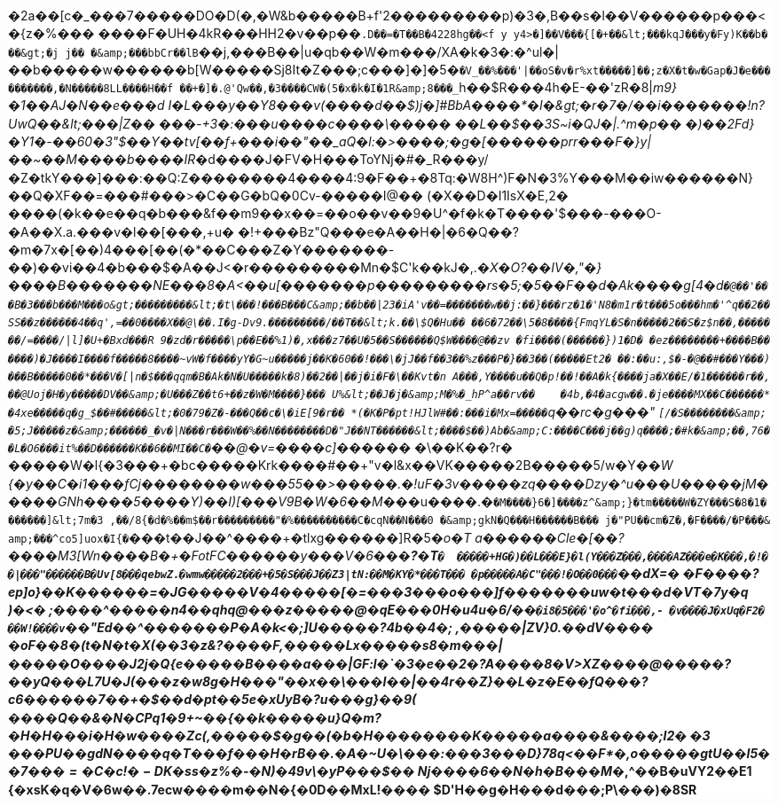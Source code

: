 �2a��[c�_���7�����DO�D(�,�W&amp;b�����B+f'2���������p)�3�,B��s�l��V������p���&lt;�{z�%���
����F�U<o>H�4kR���HH2�v��p��`.D��=�T��B�4228hg��<f y y4>�]��V���{[�+��&lt;���kqJ���y�Fy)K��b���&gt;�j
j��
�&amp;���bbCr��lB`��j,���B��|u�qb��W�m���/XA�k�3�:�^ul�|��b�����w������b[W�����Sj8It�Z���;c���]�]�5�`�V_��%���'|��oS�v�r%xt�����]��;z�X�t�w�Gap�J�e����������,�N�����8LL����H��f ��+�]�.@'Qw��,�3����CW�(5�x�k�I�1R&amp;8���_`h��$R���4h�E-��'zR�8|*m9}�1��AJ�N��e���d I�L���y��Y8���v(����d��$)j�]#BbA����*�I�&gt;�r�7�/��i�������!n?UwQ��&lt;���|Z��
���-+3�:���u����c����\����� ��L��$��3S~i�QJ�|.^m�p�� �)��2Fd}�Y1�-��60�3"$��Y��tv[��f+���i��"��_aQ�l:�&gt;����;�g�[������prr���F�}y|��~��M����b����IR*�d����J�FV�H���ToYNj�#�_R���y/�Z�tkY���]���:��Q:Z��������4����4:9�F��+�8Tq:�W8H^)F�N�3%Y���M��iw������N}��Q�XF��=���#���&gt;�C��G�bQ�0Cv-�����I@�� (�X��D�I1IsX�E,2�
����(�k��e��q�b���&amp;f��m9��x��=��o��v��9�U^�f�k�T����'$���-���O-�A��X.a.���v�l��[���,+u�	�!+���Bz"Q���e�A��H�|�6�Q��?�m�7x�[��)4���[��(�*��C���Z�Y�������-��)��vi��4�b���$�A��J&lt;�r���������Mn�$C'k��kJ�,.*�X�O?��IV�,"�}����B�������NE���8�A&lt;��u[�������p���������rs�5;�5��F��d�Ak����g[4�d`�@��'���B�3���b���M���o&gt;���������&lt;�t\���!���B���C&amp;��b��|23�iA'v��=�������w��j:��}���rz�1�'N8�m1r�t���5o���hm�'^q��2��SS��z������4��q',=��0����X��@\��.I�g-Dv9.���������/��T��&lt;k.��\$Q�Hu��
��6�72��\5�8����{FmqYL�S�n�����2��S�z$n��,�������/=����/|l]�U+�Bxd���R 9�zd�r�����\p��E��%1)�,x���z7��U�5��S������Q$W����@��zv
�fi����(������})1�D�
�ez��������+����B������)�J����I����f�����8����~vW�f����yY�G~u�����j��K�60��!���\�jJ��f��3��%z���P�}��3��(�����Et2�
��:��u:,$�-�@��#���Y���)���B�����0��*���V�[|n�$���qqm�B�Ak�N�U�����k�8)��2��|��j�i�F�\��Kvt�n
A���,Y����u��Q�p!��!��A�k{����ja�X��E/�1������r��,��@Uoj�H�y�����DV��&amp;�U���Z��t6+��z�W�M����}���
U%&lt;��J�j�&amp;M�%�_hP^a��rv��	�4b,�4�acgw��.�je����MX��C������*�4xe�����q�g_$��#�����&lt;�0�79�Z�-���Q��c�\�iE[9�r�� *(�K�P�pt!HJlW#��:���i�Mx=�����`q��rc�g���"
`[/�S��������&amp;�5;J�����z�&amp;������_�v�|N���r���W��%��N��������D�"J��NT������&lt;����$��)Ab�&amp;C:����C���j��g)q����;�#k�&amp;��,76��L�O6���it%��D������K��6��MI��C�`��@�v=����c]���*���
�\��K��?r�
�����W�l{�3���+�bc�����Krk����#��+"v�l&amp;x��VK�����2B�����5/w�Y��_W	{�y��C�i1���fCj��������w���55��&gt;�����.�!uF�3v�����zq����Dzy�*^u���U�����jM�����GNh����5�*���Y)��I)[���V9B�_W_�6��M_���u����.�`�M����}6�]����z^&amp;}�tm�����W�ZY���S�8�1�������]&lt;7m�3 ,��/8{�d�%��m$��r���������"�%����������C�cqN��N���0 �&amp;gkN�Q���H������B���
j�"PU��cm�Z�,�F����/�P���&amp;���^co5]uox�I{�`���t��J��^����+�tlxg������]R�5�_o�T	a������Cle�[��?����M3[Wn����B�+�FotFC������y���V�6<b>���?�T`�	�����+HG�)��L���E}�l(Y���Z���,����AZ���e�K���,�!��|���"������B�Uv[8���qebwZ.�wmw�����2���+�5�S���J��Z3|tN:��M�KY�*���T���
�p�����A�C"���!�O��0���`��dX=�
�F����?ep]o}��K������=�JG�����V�4�����[�=���3���o���]f�������uw�t���d�VT�7y�q )�&lt;�
;����^�����n4��qhq@���z�����@�qE���0H�u4u�_6\/��`�i8�5���'�o^�fi���,-
�v����J�xUq�F2���W!����v`��"Ed��^�������P�A�k&lt;�;]U�����?4b��4�;	,�����|ZV}0.��dV����
_�oF��8�(t�N�t�X(��3�z&amp;?����F,�����Lx�����s8�m���|�����O����J2j�Q{e�����B����a���|GF:l�`�3�e��2�?A����8�V&gt;XZ����@�����?��yQ���L7U�J(���z�w8g�H���"��x��\���I��|��4r��Z}��L�z�E��fQ���?c6������7_��+�$��d�pt��5e�xUyB�?u���g}��9(
����Q��&amp;�N�CPq1�9+~��{��k�����u\}Q�m?�H�H���i�H�w����Zc(,�����$�g��(�b�H��������K�����a����&amp;����;I2�
�3 ���PU��gdN����q�T���f���H�rB��.�A�~U�\���:���3���D}78q&lt;��F*�,o�����gt$U��I5��7���=�C�c!�-DK�ss�$z%�-�N)�49v\�yP���$�� Nj���_�6��N�h�B���M_�,^��B�uVY2��E1	{�xsK�q�V�6w��.7ecw����m��N�{�0D��MxL!����
$D'H��g�H���d���;P\���)�8SR
